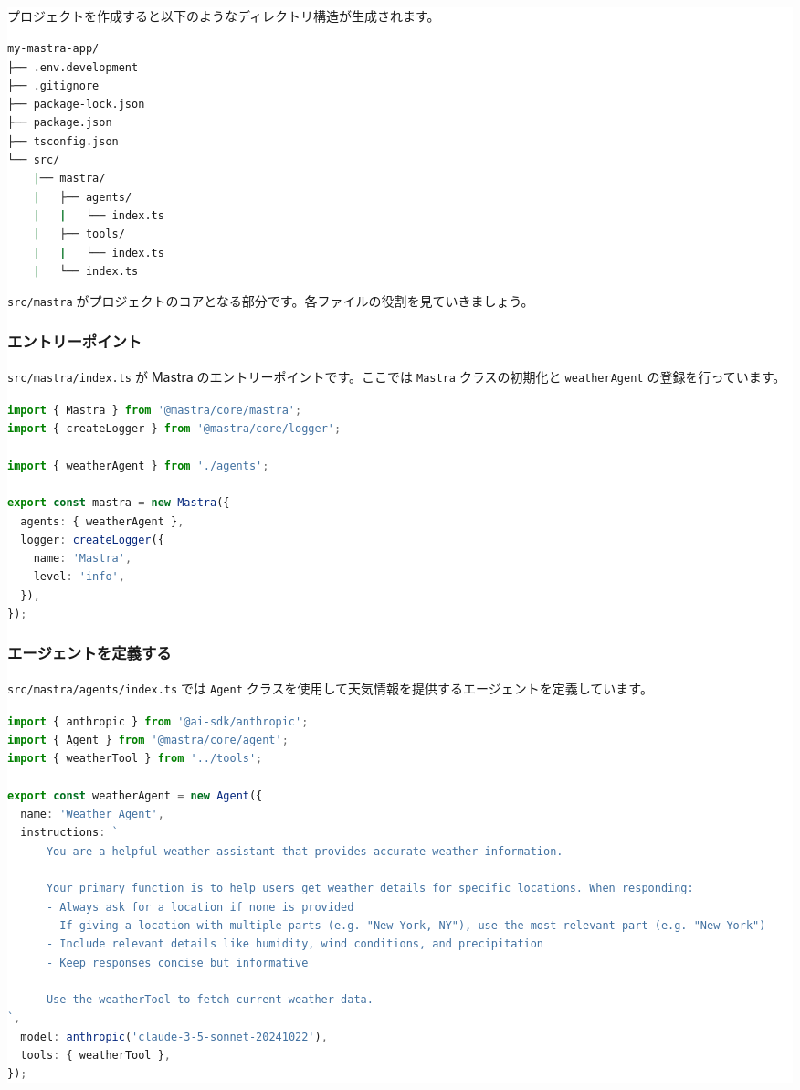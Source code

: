プロジェクトを作成すると以下のようなディレクトリ構造が生成されます。

```bash
my-mastra-app/
├── .env.development
├── .gitignore
├── package-lock.json
├── package.json
├── tsconfig.json
└── src/
    |── mastra/
    |   ├── agents/
    |   |   └── index.ts
    |   ├── tools/
    |   |   └── index.ts
    |   └── index.ts
```

`src/mastra` がプロジェクトのコアとなる部分です。各ファイルの役割を見ていきましょう。

### エントリーポイント

`src/mastra/index.ts` が Mastra のエントリーポイントです。ここでは `Mastra` クラスの初期化と `weatherAgent` の登録を行っています。

```ts:src/mastra/index.ts
import { Mastra } from '@mastra/core/mastra';
import { createLogger } from '@mastra/core/logger';

import { weatherAgent } from './agents';

export const mastra = new Mastra({
  agents: { weatherAgent },
  logger: createLogger({
    name: 'Mastra',
    level: 'info',
  }),
});
```

### エージェントを定義する

`src/mastra/agents/index.ts` では `Agent` クラスを使用して天気情報を提供するエージェントを定義しています。

```ts:src/mastra/agents/index.ts
import { anthropic } from '@ai-sdk/anthropic';
import { Agent } from '@mastra/core/agent';
import { weatherTool } from '../tools';

export const weatherAgent = new Agent({
  name: 'Weather Agent',
  instructions: `
      You are a helpful weather assistant that provides accurate weather information.

      Your primary function is to help users get weather details for specific locations. When responding:
      - Always ask for a location if none is provided
      - If giving a location with multiple parts (e.g. "New York, NY"), use the most relevant part (e.g. "New York")
      - Include relevant details like humidity, wind conditions, and precipitation
      - Keep responses concise but informative

      Use the weatherTool to fetch current weather data.
`,
  model: anthropic('claude-3-5-sonnet-20241022'),
  tools: { weatherTool },
});
```